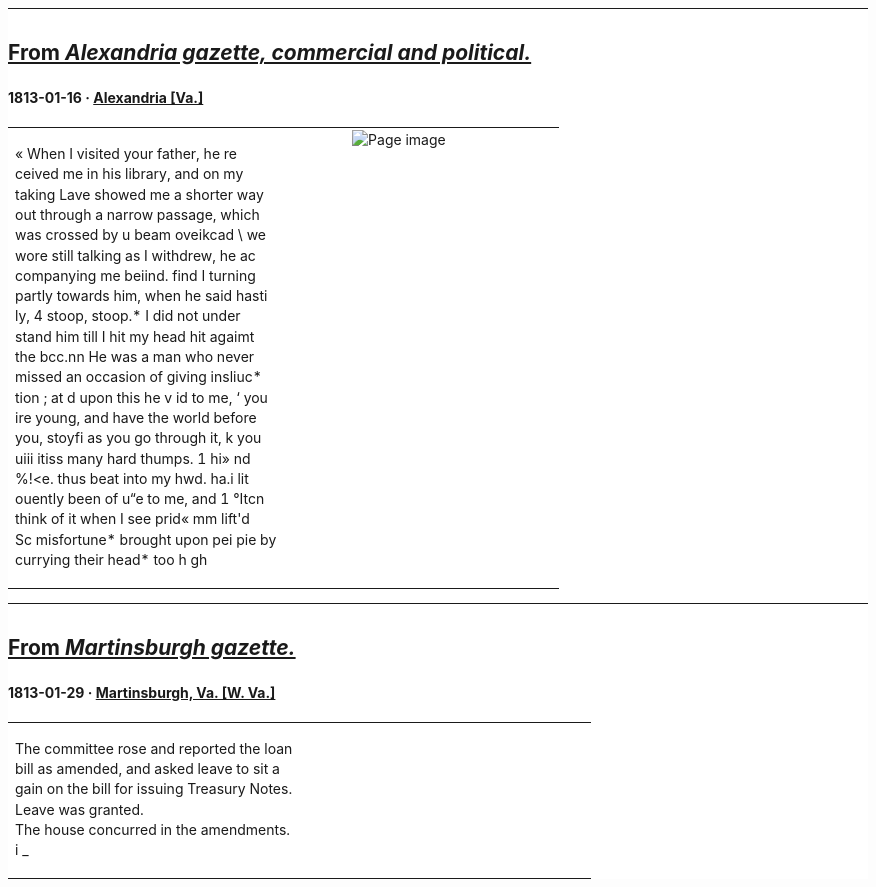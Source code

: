 
---

## [From _Alexandria gazette, commercial and political._](https://www.loc.gov/resource/sn84024014/1813-01-16/ed-1/?sp=3)

#### 1813-01-16 &middot; [Alexandria [Va.]](http://dbpedia.org/resource/Alexandria%2C_Virginia)

<table style="width: 100%;"><tr><td style="width: 50%">

  
« When I visited your father, he re­  
ceived me in his library, and on my  
taking Lave showed me a shorter way  
out through a narrow passage, which  
was crossed by u beam oveikcad \ we  
wore still talking as I withdrew, he ac­  
companying me beiind. find I turning  
partly towards him, when he said hasti­  
ly, 4 stoop, stoop.* I did not under­  
stand him till I hit my head hit agaimt  
the bcc.nn He was a man who never  
missed an occasion of giving insliuc*  
tion ; at d upon this he v id to me, ‘ you  
ire young, and have the world before  
you, stoyfi as you go through it, k you  
uiii itiss many hard thumps. 1 hi» nd­  
%!&lt;e. thus beat into my hwd. ha.i lit­  
ouently been of u“e to me, and 1 °Itcn  
think of it when I see prid« mm lift&#x27;d  
Sc misfortune* brought upon pei pie by  
currying their head* too h gh
</td><td style="width: 50%; max-height: 75%; margin: auto; display: block;">
<img alt="Page image" src="https://tile.loc.gov/image-services/iiif/service:ndnp:vi:batch_vi_greenjackets_ver02:data:sn84024014:0041421616A:1813011601:0351/pct:52.95720468023722,71.31341452729343,17.908852914462788,12.97058909430766/!600,600/0/default.jpg"/>
</td>
</tr></table>

---

## [From _Martinsburgh gazette._](https://www.loc.gov/resource/sn84038455/1813-01-29/ed-1/?sp=3)

#### 1813-01-29 &middot; [Martinsburgh, Va. [W. Va.]](http://dbpedia.org/resource/Martinsburg%2C_West_Virginia)

<table style="width: 100%;"><tr><td style="width: 50%">

  
The committee rose and reported the loan  
bill as amended, and asked leave to sit a­  
gain on the bill for issuing Treasury Notes.  
Leave was granted.  
The house concurred in the amendments.  
i _  
  